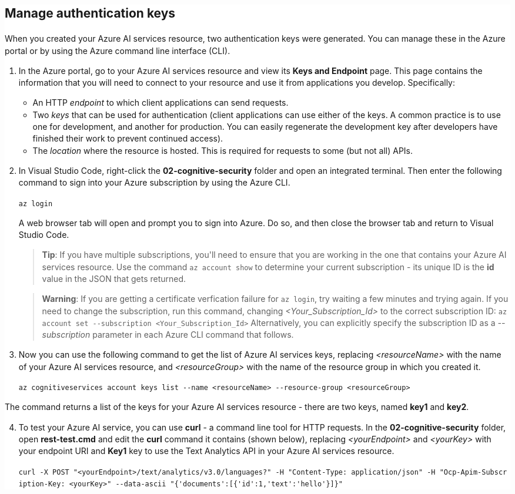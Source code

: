 ## Manage authentication keys

When you created your Azure AI services resource, two authentication keys were generated. You can manage these in the Azure portal or by using the Azure command line interface (CLI).

1. In the Azure portal, go to your Azure AI services resource and view its **Keys and Endpoint** page. This page contains the information that you will need to connect to your resource and use it from applications you develop. Specifically:
    - An HTTP *endpoint* to which client applications can send requests.
    - Two *keys* that can be used for authentication (client applications can use either of the keys. A common practice is to use one for development, and another for production. You can easily regenerate the development key after developers have finished their work to prevent continued access).
    - The *location* where the resource is hosted. This is required for requests to some (but not all) APIs.
2. In Visual Studio Code, right-click the **02-cognitive-security** folder and open an integrated terminal. Then enter the following command to sign into your Azure subscription by using the Azure CLI.

    ```
    az login
    ```

    A web browser tab will open and prompt you to sign into Azure. Do so, and then close the browser tab and return to Visual Studio Code.

    > **Tip**: If you have multiple subscriptions, you'll need to ensure that you are working in the one that contains your Azure AI services resource.  Use the command `az account show` to determine your current subscription - its unique ID is the **id** value in the JSON that gets returned.

    > **Warning**: If you are getting a certificate verfication failure for `az login`, try waiting a few minutes and trying again.
    > If you need to change the subscription, run this command, changing *&lt;Your_Subscription_Id&gt;* to the correct subscription ID: `az account set --subscription <Your_Subscription_Id>`
    > Alternatively, you can explicitly specify the subscription ID as a *--subscription* parameter in each Azure CLI command that follows.  
    
3. Now you can use the following command to get the list of Azure AI services keys, replacing *&lt;resourceName&gt;* with the name of your Azure AI services resource, and *&lt;resourceGroup&gt;* with the name of the resource group in which you created it.

    ```
    az cognitiveservices account keys list --name <resourceName> --resource-group <resourceGroup>
    ```

The command returns a list of the keys for your Azure AI services resource - there are two keys, named **key1** and **key2**.

4. To test your Azure AI service, you can use **curl** - a command line tool for HTTP requests. In the **02-cognitive-security** folder, open **rest-test.cmd** and edit the **curl** command it contains (shown below), replacing *&lt;yourEndpoint&gt;* and *&lt;yourKey&gt;* with your endpoint URI and **Key1** key to use the Text Analytics API in your Azure AI services resource.

    ```
    curl -X POST "<yourEndpoint>/text/analytics/v3.0/languages?" -H "Content-Type: application/json" -H "Ocp-Apim-Subscription-Key: <yourKey>" --data-ascii "{'documents':[{'id':1,'text':'hello'}]}"
    ```
